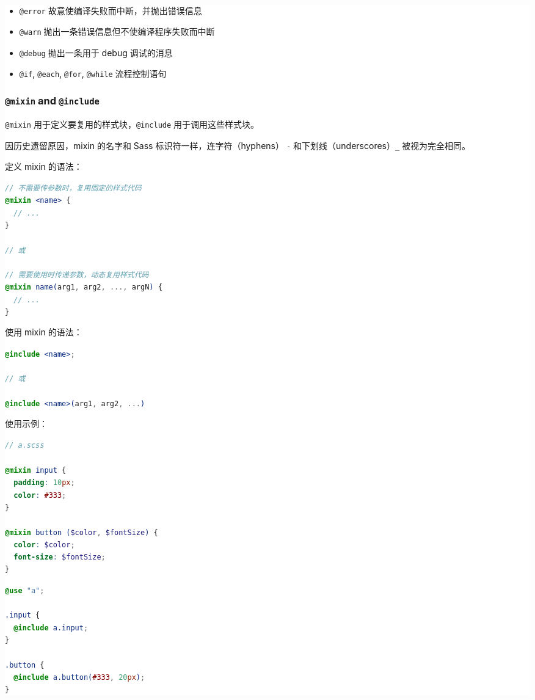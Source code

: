 - `@error` 故意使编译失败而中断，并抛出错误信息

- `@warn` 抛出一条错误信息但不使编译程序失败而中断

- `@debug` 抛出一条用于 debug 调试的消息

- `@if`, `@each`, `@for`, `@while` 流程控制语句

### `@mixin` and `@include`

`@mixin` 用于定义要复用的样式块，`@include` 用于调用这些样式块。

因历史遗留原因，mixin 的名字和 Sass 标识符一样，连字符（hyphens） `-` 和下划线（underscores）`_` 被视为完全相同。

定义 mixin 的语法：

```scss
// 不需要传参数时，复用固定的样式代码
@mixin <name> {
  // ...
}

// 或

// 需要使用时传递参数，动态复用样式代码
@mixin name(arg1, arg2, ..., argN) {
  // ...
}
```

使用 mixin 的语法：

```scss
@include <name>;

// 或

@include <name>(arg1, arg2, ...)
```

使用示例：

```scss
// a.scss

@mixin input {
  padding: 10px;
  color: #333;
}

@mixin button ($color, $fontSize) {
  color: $color;
  font-size: $fontSize;
}
```

```scss
@use "a";

.input {
  @include a.input;
}

.button {
  @include a.button(#333, 20px);
}
```
